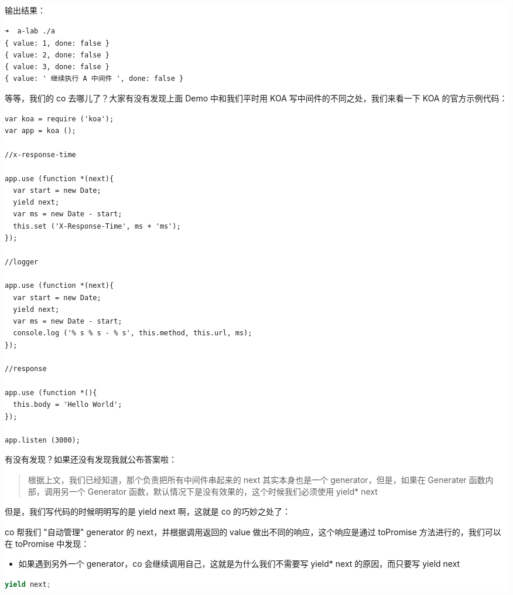 输出结果：

```
➜  a-lab ./a
{ value: 1, done: false }
{ value: 2, done: false }
{ value: 3, done: false }
{ value: ' 继续执行 A 中间件 ', done: false }
```

等等，我们的 co 去哪儿了？大家有没有发现上面 Demo 中和我们平时用 KOA 写中间件的不同之处，我们来看一下 KOA 的官方示例代码：

```
var koa = require ('koa');
var app = koa ();

//x-response-time

app.use (function *(next){
  var start = new Date;
  yield next;
  var ms = new Date - start;
  this.set ('X-Response-Time', ms + 'ms');
});

//logger

app.use (function *(next){
  var start = new Date;
  yield next;
  var ms = new Date - start;
  console.log ('% s % s - % s', this.method, this.url, ms);
});

//response

app.use (function *(){
  this.body = 'Hello World';
});

app.listen (3000);
```

有没有发现？如果还没有发现我就公布答案啦：

> 根据上文，我们已经知道，那个负责把所有中间件串起来的 next 其实本身也是一个 generator，但是，如果在 Generater 函数内部，调用另一个 Generator 函数，默认情况下是没有效果的，这个时候我们必须使用 yield\* next

但是，我们写代码的时候明明写的是 yield next 啊，这就是 co 的巧妙之处了：

co 帮我们 "自动管理" generator 的 next，并根据调用返回的 value 做出不同的响应，这个响应是通过 toPromise 方法进行的，我们可以在 toPromise 中发现：

- 如果遇到另外一个 generator，co 会继续调用自己，这就是为什么我们不需要写 yield\* next 的原因，而只要写 yield next

```javascript
yield next;
```
